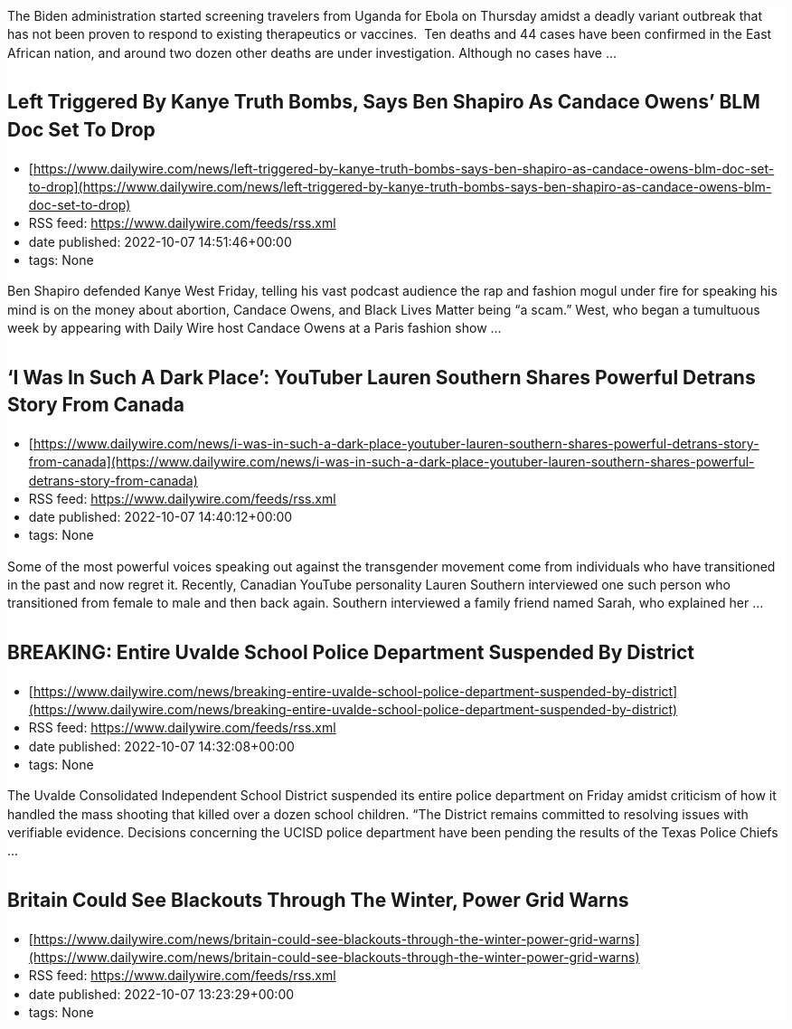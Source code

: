 The Biden administration started screening travelers from Uganda for Ebola on Thursday amidst a deadly variant outbreak that has not been proven to respond to existing therapeutics or vaccines.  Ten deaths and 44 cases have been confirmed in the East African nation, and around two dozen other deaths are under investigation. Although no cases have ...

## Left Triggered By Kanye Truth Bombs, Says Ben Shapiro As Candace Owens’ BLM Doc Set To Drop
 - [https://www.dailywire.com/news/left-triggered-by-kanye-truth-bombs-says-ben-shapiro-as-candace-owens-blm-doc-set-to-drop](https://www.dailywire.com/news/left-triggered-by-kanye-truth-bombs-says-ben-shapiro-as-candace-owens-blm-doc-set-to-drop)
 - RSS feed: https://www.dailywire.com/feeds/rss.xml
 - date published: 2022-10-07 14:51:46+00:00
 - tags: None

Ben Shapiro defended Kanye West Friday, telling his vast podcast audience the rap and fashion mogul under fire for speaking his mind is on the money about abortion, Candace Owens, and Black Lives Matter being “a scam.” West, who began a tumultuous week by appearing with Daily Wire host Candace Owens at a Paris fashion show ...

## ‘I Was In Such A Dark Place’: YouTuber Lauren Southern Shares Powerful Detrans Story From Canada
 - [https://www.dailywire.com/news/i-was-in-such-a-dark-place-youtuber-lauren-southern-shares-powerful-detrans-story-from-canada](https://www.dailywire.com/news/i-was-in-such-a-dark-place-youtuber-lauren-southern-shares-powerful-detrans-story-from-canada)
 - RSS feed: https://www.dailywire.com/feeds/rss.xml
 - date published: 2022-10-07 14:40:12+00:00
 - tags: None

Some of the most powerful voices speaking out against the transgender movement come from individuals who have transitioned in the past and now regret it. Recently, Canadian YouTube personality Lauren Southern interviewed one such person who transitioned from female to male and then back again. Southern interviewed a family friend named Sarah, who explained her ...

## BREAKING: Entire Uvalde School Police Department Suspended By District
 - [https://www.dailywire.com/news/breaking-entire-uvalde-school-police-department-suspended-by-district](https://www.dailywire.com/news/breaking-entire-uvalde-school-police-department-suspended-by-district)
 - RSS feed: https://www.dailywire.com/feeds/rss.xml
 - date published: 2022-10-07 14:32:08+00:00
 - tags: None

The Uvalde Consolidated Independent School District suspended its entire police department on Friday amidst criticism of how it handled the mass shooting that killed over a dozen school children. &#8220;The District remains committed to resolving issues with verifiable evidence. Decisions concerning the UCISD police department have been pending the results of the Texas Police Chiefs ...

## Britain Could See Blackouts Through The Winter, Power Grid Warns
 - [https://www.dailywire.com/news/britain-could-see-blackouts-through-the-winter-power-grid-warns](https://www.dailywire.com/news/britain-could-see-blackouts-through-the-winter-power-grid-warns)
 - RSS feed: https://www.dailywire.com/feeds/rss.xml
 - date published: 2022-10-07 13:23:29+00:00
 - tags: None
